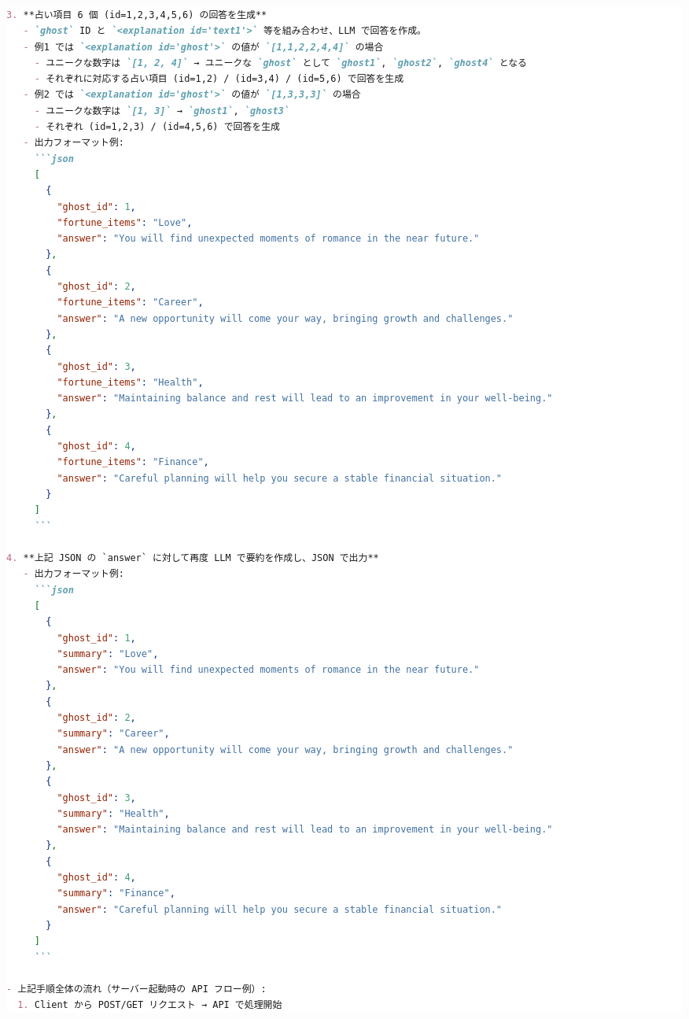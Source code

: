 ```md
3. **占い項目 6 個 (id=1,2,3,4,5,6) の回答を生成**  
   - `ghost` ID と `<explanation id='text1'>` 等を組み合わせ、LLM で回答を作成。  
   - 例1 では `<explanation id='ghost'>` の値が `[1,1,2,2,4,4]` の場合  
     - ユニークな数字は `[1, 2, 4]` → ユニークな `ghost` として `ghost1`, `ghost2`, `ghost4` となる
     - それぞれに対応する占い項目 (id=1,2) / (id=3,4) / (id=5,6) で回答を生成
   - 例2 では `<explanation id='ghost'>` の値が `[1,3,3,3]` の場合  
     - ユニークな数字は `[1, 3]` → `ghost1`, `ghost3`
     - それぞれ (id=1,2,3) / (id=4,5,6) で回答を生成
   - 出力フォーマット例:
     ```json
     [
       {
         "ghost_id": 1,
         "fortune_items": "Love",
         "answer": "You will find unexpected moments of romance in the near future."
       },
       {
         "ghost_id": 2,
         "fortune_items": "Career",
         "answer": "A new opportunity will come your way, bringing growth and challenges."
       },
       {
         "ghost_id": 3,
         "fortune_items": "Health",
         "answer": "Maintaining balance and rest will lead to an improvement in your well-being."
       },
       {
         "ghost_id": 4,
         "fortune_items": "Finance",
         "answer": "Careful planning will help you secure a stable financial situation."
       }
     ]
     ```

4. **上記 JSON の `answer` に対して再度 LLM で要約を作成し、JSON で出力**  
   - 出力フォーマット例:
     ```json
     [
       {
         "ghost_id": 1,
         "summary": "Love",
         "answer": "You will find unexpected moments of romance in the near future."
       },
       {
         "ghost_id": 2,
         "summary": "Career",
         "answer": "A new opportunity will come your way, bringing growth and challenges."
       },
       {
         "ghost_id": 3,
         "summary": "Health",
         "answer": "Maintaining balance and rest will lead to an improvement in your well-being."
       },
       {
         "ghost_id": 4,
         "summary": "Finance",
         "answer": "Careful planning will help you secure a stable financial situation."
       }
     ]
     ```

- 上記手順全体の流れ（サーバー起動時の API フロー例）:
  1. Client から POST/GET リクエスト → API で処理開始
```